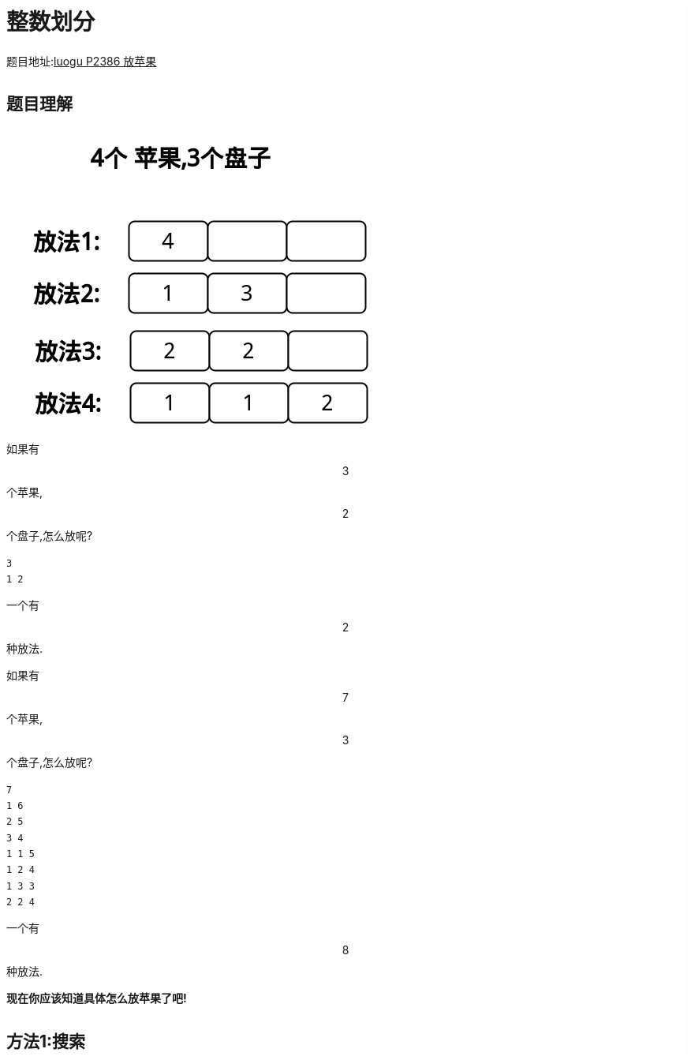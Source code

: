 # 整数划分

题目地址:[luogu P2386 放苹果](https://www.luogu.org/problemnew/show/P2386)


## 题目理解

![1](./放苹果.png)

如果有$$3$$个苹果,$$2$$个盘子,怎么放呢?

```
3
1 2
```
一个有$$2$$种放法.

如果有$$7$$个苹果,$$3$$个盘子,怎么放呢?

```
7
1 6
2 5
3 4
1 1 5
1 2 4
1 3 3
2 2 4
```

一个有$$8$$种放法.

**现在你应该知道具体怎么放苹果了吧!**

## 方法1:搜索
